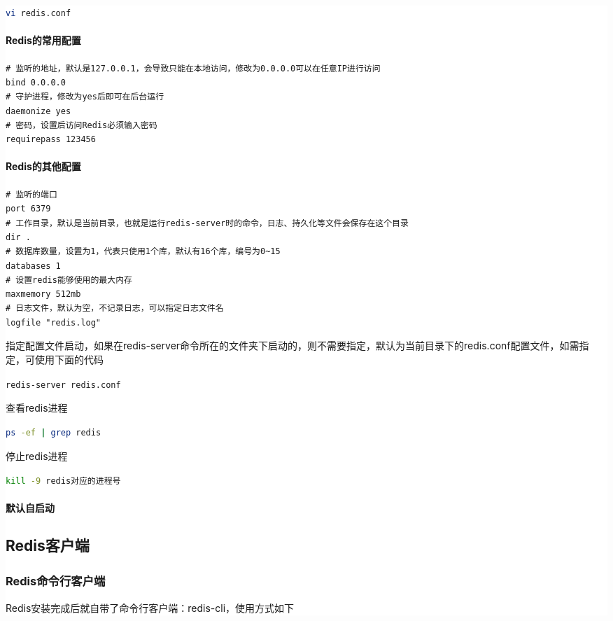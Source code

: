 ```bash
vi redis.conf
```

#### Redis的常用配置

```properties
# 监听的地址，默认是127.0.0.1，会导致只能在本地访问，修改为0.0.0.0可以在任意IP进行访问
bind 0.0.0.0
# 守护进程，修改为yes后即可在后台运行
daemonize yes
# 密码，设置后访问Redis必须输入密码
requirepass 123456
```

#### Redis的其他配置

```properties
# 监听的端口
port 6379
# 工作目录，默认是当前目录，也就是运行redis-server时的命令，日志、持久化等文件会保存在这个目录
dir .
# 数据库数量，设置为1，代表只使用1个库，默认有16个库，编号为0~15
databases 1
# 设置redis能够使用的最大内存
maxmemory 512mb
# 日志文件，默认为空，不记录日志，可以指定日志文件名
logfile "redis.log"
```

指定配置文件启动，如果在redis-server命令所在的文件夹下启动的，则不需要指定，默认为当前目录下的redis.conf配置文件，如需指定，可使用下面的代码

```bash
redis-server redis.conf
```

查看redis进程

```bash
ps -ef | grep redis
```

停止redis进程

```bash
kill -9 redis对应的进程号
```



#### 默认自启动



## Redis客户端

### Redis命令行客户端

Redis安装完成后就自带了命令行客户端：redis-cli，使用方式如下
